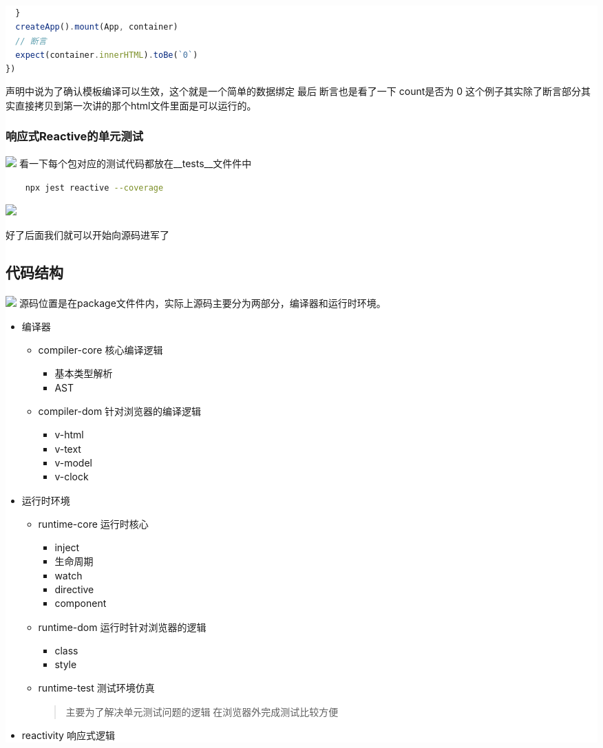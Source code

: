 ```js
  }
  createApp().mount(App, container)
  // 断言 
  expect(container.innerHTML).toBe(`0`)
})
```
声明中说为了确认模板编译可以生效，这个就是一个简单的数据绑定
最后 断言也是看了一下 count是否为 0 这个例子其实除了断言部分其实直接拷贝到第一次讲的那个html文件里面是可以运行的。

### 响应式Reactive的单元测试

![](https://user-gold-cdn.xitu.io/2019/10/21/16dec2a5333b3579?w=243&h=376&f=png&s=28117)
看一下每个包对应的测试代码都放在__tests__文件件中
```bash
    npx jest reactive --coverage
```

![](https://user-gold-cdn.xitu.io/2019/10/21/16dec2bb53c3a771?w=745&h=378&f=png&s=87625)


好了后面我们就可以开始向源码进军了

## 代码结构

![](https://user-gold-cdn.xitu.io/2019/10/21/16ded54d077f98c5?w=226&h=433&f=png&s=26613)
源码位置是在package文件件内，实际上源码主要分为两部分，编译器和运行时环境。

- 编译器
    - compiler-core 核心编译逻辑
        - 基本类型解析
        - AST

    - compiler-dom 针对浏览器的编译逻辑
        - v-html
        - v-text
        - v-model
        - v-clock
    
- 运行时环境
    - runtime-core 运行时核心
        - inject
        - 生命周期
        - watch
        - directive
        - component
    - runtime-dom 运行时针对浏览器的逻辑
        - class
        - style
    - runtime-test 测试环境仿真
      
        > 主要为了解决单元测试问题的逻辑 在浏览器外完成测试比较方便
    
- reactivity 响应式逻辑
